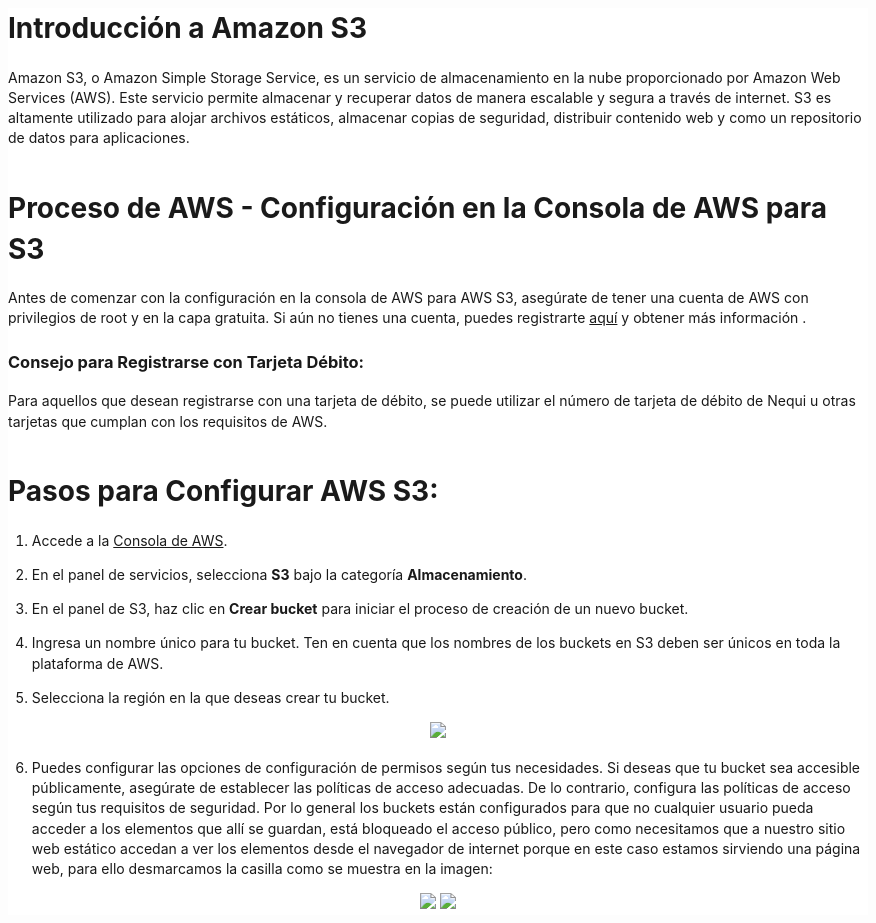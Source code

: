 # Introducción a Amazon S3

Amazon S3, o Amazon Simple Storage Service, es un servicio de almacenamiento en la nube proporcionado por Amazon Web Services (AWS). Este servicio permite almacenar y recuperar datos de manera escalable y segura a través de internet. S3 es altamente utilizado para alojar archivos estáticos, almacenar copias de seguridad, distribuir contenido web y como un repositorio de datos para aplicaciones.

# Proceso de AWS - Configuración en la Consola de AWS para S3

Antes de comenzar con la configuración en la consola de AWS para AWS S3, asegúrate de tener una cuenta de AWS con privilegios de root y en la capa gratuita. Si aún no tienes una cuenta, puedes registrarte [aquí](https://aws.amazon.com/es/free/) y obtener más información .

### Consejo para Registrarse con Tarjeta Débito:

Para aquellos que desean registrarse con una tarjeta de débito, se puede utilizar el número de tarjeta de débito de Nequi u otras tarjetas que cumplan con los requisitos de AWS.

# Pasos para Configurar AWS S3:

1. Accede a la [Consola de AWS](https://aws.amazon.com/console/).
   
2. En el panel de servicios, selecciona **S3** bajo la categoría **Almacenamiento**.

3. En el panel de S3, haz clic en **Crear bucket** para iniciar el proceso de creación de un nuevo bucket.

4. Ingresa un nombre único para tu bucket. Ten en cuenta que los nombres de los buckets en S3 deben ser únicos en toda la plataforma de AWS.

5. Selecciona la región en la que deseas crear tu bucket. 

<p align="center">
  <img src="https://github.com/jonma0107/aws-react-site/assets/53632260/2c0f1f3a-8a82-43f0-9bf7-540bf33178b5" width="500px">
</p>

6. Puedes configurar las opciones de configuración de permisos según tus necesidades. Si deseas que tu bucket sea accesible públicamente, asegúrate de establecer las políticas de acceso adecuadas. De lo contrario, configura las políticas de acceso según tus requisitos de seguridad. Por lo general los buckets están configurados para que no cualquier usuario pueda acceder a los elementos que allí se guardan, está bloqueado el acceso público, pero como necesitamos que a nuestro sitio web estático accedan a ver los elementos desde el navegador de internet porque en este caso estamos sirviendo una página web, para ello desmarcamos la casilla como se muestra en la imagen:

<p align="center">
  <img src="https://github.com/jonma0107/aws-react-site/assets/53632260/8aa5eca3-c570-453b-b335-818b11f4592e" width="500px">
  <img src="https://github.com/jonma0107/aws-react-site/assets/53632260/475dfa0e-e0e7-4bf2-bcb5-e9adb410d6c8" width="500px">
</p>
